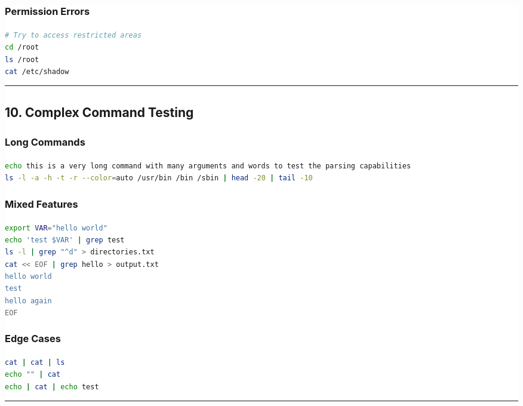 ### Permission Errors
```bash
# Try to access restricted areas
cd /root
ls /root
cat /etc/shadow
```

---

## 10. Complex Command Testing

### Long Commands
```bash
echo this is a very long command with many arguments and words to test the parsing capabilities
ls -l -a -h -t -r --color=auto /usr/bin /bin /sbin | head -20 | tail -10
```

### Mixed Features
```bash
export VAR="hello world"
echo 'test $VAR' | grep test
ls -l | grep "^d" > directories.txt
cat << EOF | grep hello > output.txt
hello world
test
hello again
EOF
```

### Edge Cases
```bash
cat | cat | ls
echo "" | cat
echo | cat | echo test
```

---
